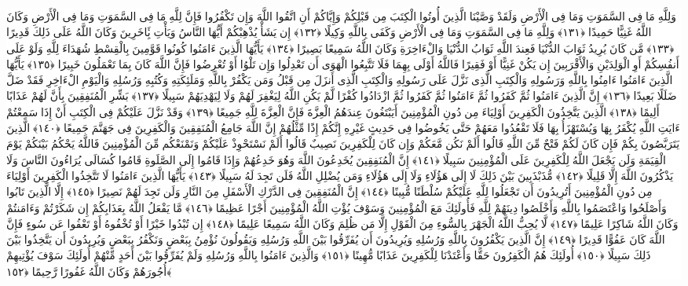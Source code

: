<span class="sign" id="f131">وَلِلَّهِ مَا فِى السَّمَوَتِ وَمَا فِى الْأَرْضِ وَلَقَدْ وَصَّيْنَا الَّذِينَ أُوتُوا الْكِتَبَ مِن قَبْلِكُمْ وَإِيَّاكُمْ أَنِ اتَّقُوا اللَّهَ وَإِن تَكْفُرُوا فَإِنَّ لِلَّهِ مَا فِى السَّمَوَتِ وَمَا فِى الْأَرْضِ وَكَانَ اللَّهُ غَنِيًّا حَمِيدًا <span>﴿</span>١٣١<span>﴾</span></span>
<span class="sign" id="f132">وَلِلَّهِ مَا فِى السَّمَوَتِ وَمَا فِى الْأَرْضِ وَكَفَى بِاللَّهِ وَكِيلًا <span>﴿</span>١٣٢<span>﴾</span></span>
<span class="sign" id="f133">إِن يَشَأْ يُذْهِبْكُمْ أَيُّهَا النَّاسُ وَيَأْتِ بَِٔاخَرِينَ وَكَانَ اللَّهُ عَلَى ذَلِكَ قَدِيرًا <span>﴿</span>١٣٣<span>﴾</span></span>
<span class="sign" id="f134">مَّن كَانَ يُرِيدُ ثَوَابَ الدُّنْيَا فَعِندَ اللَّهِ ثَوَابُ الدُّنْيَا وَالْءَاخِرَةِ وَكَانَ اللَّهُ سَمِيعًا بَصِيرًا <span>﴿</span>١٣٤<span>﴾</span></span>
<span class="sign" id="f135">يَأَيُّهَا الَّذِينَ ءَامَنُوا كُونُوا قَوَّمِينَ بِالْقِسْطِ شُهَدَاءَ لِلَّهِ وَلَوْ عَلَى أَنفُسِكُمْ أَوِ الْوَلِدَيْنِ وَالْأَقْرَبِينَ إِن يَكُنْ غَنِيًّا أَوْ فَقِيرًا فَاللَّهُ أَوْلَى بِهِمَا فَلَا تَتَّبِعُوا الْهَوَى أَن تَعْدِلُوا وَإِن تَلْوُا أَوْ تُعْرِضُوا فَإِنَّ اللَّهَ كَانَ بِمَا تَعْمَلُونَ خَبِيرًا <span>﴿</span>١٣٥<span>﴾</span></span>
<span class="sign" id="f136">يَأَيُّهَا الَّذِينَ ءَامَنُوا ءَامِنُوا بِاللَّهِ وَرَسُولِهِ وَالْكِتَبِ الَّذِى نَزَّلَ عَلَى رَسُولِهِ وَالْكِتَبِ الَّذِى أَنزَلَ مِن قَبْلُ وَمَن يَكْفُرْ بِاللَّهِ وَمَلَئِكَتِهِ وَكُتُبِهِ وَرُسُلِهِ وَالْيَوْمِ الْءَاخِرِ فَقَدْ ضَلَّ ضَلَلًا بَعِيدًا <span>﴿</span>١٣٦<span>﴾</span></span>
<span class="sign" id="f137">إِنَّ الَّذِينَ ءَامَنُوا ثُمَّ كَفَرُوا ثُمَّ ءَامَنُوا ثُمَّ كَفَرُوا ثُمَّ ازْدَادُوا كُفْرًا لَّمْ يَكُنِ اللَّهُ لِيَغْفِرَ لَهُمْ وَلَا لِيَهْدِيَهُمْ سَبِيلًا <span>﴿</span>١٣٧<span>﴾</span></span>
<span class="sign" id="f138">بَشِّرِ الْمُنَفِقِينَ بِأَنَّ لَهُمْ عَذَابًا أَلِيمًا <span>﴿</span>١٣٨<span>﴾</span></span>
<span class="sign" id="f139">الَّذِينَ يَتَّخِذُونَ الْكَفِرِينَ أَوْلِيَاءَ مِن دُونِ الْمُؤْمِنِينَ أَيَبْتَغُونَ عِندَهُمُ الْعِزَّةَ فَإِنَّ الْعِزَّةَ لِلَّهِ جَمِيعًا <span>﴿</span>١٣٩<span>﴾</span></span>
<span class="sign" id="f140">وَقَدْ نَزَّلَ عَلَيْكُمْ فِى الْكِتَبِ أَنْ إِذَا سَمِعْتُمْ ءَايَتِ اللَّهِ يُكْفَرُ بِهَا وَيُسْتَهْزَأُ بِهَا فَلَا تَقْعُدُوا مَعَهُمْ حَتَّى يَخُوضُوا فِى حَدِيثٍ غَيْرِهِ إِنَّكُمْ إِذًا مِّثْلُهُمْ إِنَّ اللَّهَ جَامِعُ الْمُنَفِقِينَ وَالْكَفِرِينَ فِى جَهَنَّمَ جَمِيعًا <span>﴿</span>١٤۰<span>﴾</span></span>
<span class="sign" id="f141">الَّذِينَ يَتَرَبَّصُونَ بِكُمْ فَإِن كَانَ لَكُمْ فَتْحٌ مِّنَ اللَّهِ قَالُوا أَلَمْ نَكُن مَّعَكُمْ وَإِن كَانَ لِلْكَفِرِينَ نَصِيبٌ قَالُوا أَلَمْ نَسْتَحْوِذْ عَلَيْكُمْ وَنَمْنَعْكُم مِّنَ الْمُؤْمِنِينَ فَاللَّهُ يَحْكُمُ بَيْنَكُمْ يَوْمَ الْقِيَمَةِ وَلَن يَجْعَلَ اللَّهُ لِلْكَفِرِينَ عَلَى الْمُؤْمِنِينَ سَبِيلًا <span>﴿</span>١٤١<span>﴾</span></span>
<span class="sign" id="f142">إِنَّ الْمُنَفِقِينَ يُخَدِعُونَ اللَّهَ وَهُوَ خَدِعُهُمْ وَإِذَا قَامُوا إِلَى الصَّلَوةِ قَامُوا كُسَالَى يُرَاءُونَ النَّاسَ وَلَا يَذْكُرُونَ اللَّهَ إِلَّا قَلِيلًا <span>﴿</span>١٤٢<span>﴾</span></span>
<span class="sign" id="f143">مُّذَبْذَبِينَ بَيْنَ ذَلِكَ لَا إِلَى هَؤُلَاءِ وَلَا إِلَى هَؤُلَاءِ وَمَن يُضْلِلِ اللَّهُ فَلَن تَجِدَ لَهُ سَبِيلًا <span>﴿</span>١٤٣<span>﴾</span></span>
<span class="sign" id="f144">يَأَيُّهَا الَّذِينَ ءَامَنُوا لَا تَتَّخِذُوا الْكَفِرِينَ أَوْلِيَاءَ مِن دُونِ الْمُؤْمِنِينَ أَتُرِيدُونَ أَن تَجْعَلُوا لِلَّهِ عَلَيْكُمْ سُلْطَنًا مُّبِينًا <span>﴿</span>١٤٤<span>﴾</span></span>
<span class="sign" id="f145">إِنَّ الْمُنَفِقِينَ فِى الدَّرْكِ الْأَسْفَلِ مِنَ النَّارِ وَلَن تَجِدَ لَهُمْ نَصِيرًا <span>﴿</span>١٤٥<span>﴾</span></span>
<span class="sign" id="f146">إِلَّا الَّذِينَ تَابُوا وَأَصْلَحُوا وَاعْتَصَمُوا بِاللَّهِ وَأَخْلَصُوا دِينَهُمْ لِلَّهِ فَأُولَئِكَ مَعَ الْمُؤْمِنِينَ وَسَوْفَ يُؤْتِ اللَّهُ الْمُؤْمِنِينَ أَجْرًا عَظِيمًا <span>﴿</span>١٤٦<span>﴾</span></span>
<span class="sign" id="f147">مَّا يَفْعَلُ اللَّهُ بِعَذَابِكُمْ إِن شَكَرْتُمْ وَءَامَنتُمْ وَكَانَ اللَّهُ شَاكِرًا عَلِيمًا <span>﴿</span>١٤٧<span>﴾</span></span>
<span class="sign" id="f148">لَّا يُحِبُّ اللَّهُ الْجَهْرَ بِالسُّوءِ مِنَ الْقَوْلِ إِلَّا مَن ظُلِمَ وَكَانَ اللَّهُ سَمِيعًا عَلِيمًا <span>﴿</span>١٤٨<span>﴾</span></span>
<span class="sign" id="f149">إِن تُبْدُوا خَيْرًا أَوْ تُخْفُوهُ أَوْ تَعْفُوا عَن سُوءٍ فَإِنَّ اللَّهَ كَانَ عَفُوًّا قَدِيرًا <span>﴿</span>١٤٩<span>﴾</span></span>
<span class="sign" id="f150">إِنَّ الَّذِينَ يَكْفُرُونَ بِاللَّهِ وَرُسُلِهِ وَيُرِيدُونَ أَن يُفَرِّقُوا بَيْنَ اللَّهِ وَرُسُلِهِ وَيَقُولُونَ نُؤْمِنُ بِبَعْضٍ وَنَكْفُرُ بِبَعْضٍ وَيُرِيدُونَ أَن يَتَّخِذُوا بَيْنَ ذَلِكَ سَبِيلًا <span>﴿</span>١٥۰<span>﴾</span></span>
<span class="sign" id="f151">أُولَئِكَ هُمُ الْكَفِرُونَ حَقًّا وَأَعْتَدْنَا لِلْكَفِرِينَ عَذَابًا مُّهِينًا <span>﴿</span>١٥١<span>﴾</span></span>
<span class="sign" id="f152">وَالَّذِينَ ءَامَنُوا بِاللَّهِ وَرُسُلِهِ وَلَمْ يُفَرِّقُوا بَيْنَ أَحَدٍ مِّنْهُمْ أُولَئِكَ سَوْفَ يُؤْتِيهِمْ أُجُورَهُمْ وَكَانَ اللَّهُ غَفُورًا رَّحِيمًا <span>﴿</span>١٥٢<span>﴾</span></span>